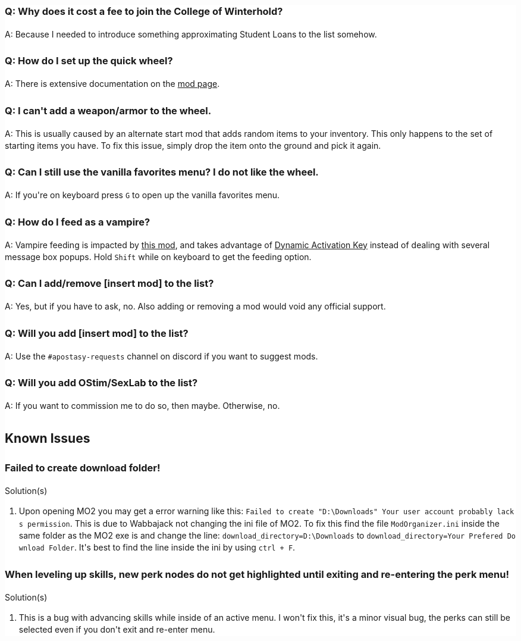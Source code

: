 ### Q: Why does it cost a fee to join the College of Winterhold?
A: Because I needed to introduce something approximating Student Loans to the list somehow.

### Q: How do I set up the quick wheel?
A: There is extensive documentation on the [mod page](https://www.nexusmods.com/skyrimspecialedition/mods/97345).

### Q: I can't add a weapon/armor to the wheel.
A: This is usually caused by an alternate start mod that adds random items to your inventory. This only happens to the set of starting items you have. To fix this issue, simply drop the item onto the ground and pick it again.

### Q: Can I still use the vanilla favorites menu? I do not like the wheel.
A: If you're on keyboard press `G` to open up the vanilla favorites menu.

### Q: How do I feed as a vampire?
A: Vampire feeding is impacted by [this mod](https://www.nexusmods.com/skyrimspecialedition/mods/122597), and takes advantage of [Dynamic Activation Key](https://www.nexusmods.com/skyrimspecialedition/mods/96273) instead of dealing with several message box popups. Hold `Shift` while on keyboard to get the feeding option.

### Q: Can I add/remove [insert mod] to the list?
A: Yes, but if you have to ask, no. Also adding or removing a mod would void any official support.

### Q: Will you add [insert mod] to the list?
A: Use the `#apostasy-requests` channel on discord if you want to suggest mods.

### Q: Will you add OStim/SexLab to the list?
A: If you want to commission me to do so, then maybe. Otherwise, no.

## Known Issues

### Failed to create download folder!
Solution(s)
 1. Upon opening MO2 you may get a error warning like this: `Failed to create "D:\Downloads" Your user account probably lacks permission`. This is due to Wabbajack not changing the ini file of MO2. To fix this find the file `ModOrganizer.ini` inside the same folder as the MO2 exe is and change the line: `download_directory=D:\Downloads` to `download_directory=Your Prefered Download Folder`. It's best to find the line inside the ini by using `ctrl + F`.

### When leveling up skills, new perk nodes do not get highlighted until exiting and re-entering the perk menu!
Solution(s)
 1. This is a bug with advancing skills while inside of an active menu. I won't fix this, it's a minor visual bug, the perks can still be selected even if you don't exit and re-enter menu.
